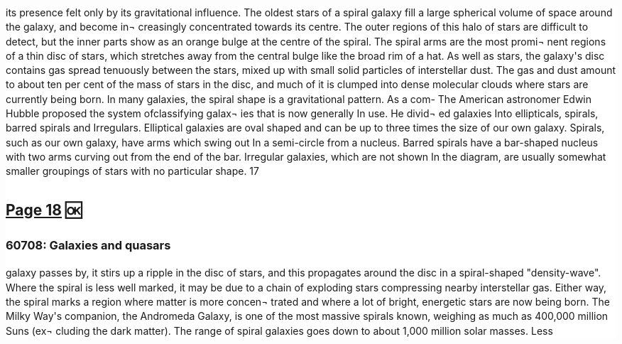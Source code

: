 its presence felt only by its gravitational
influence.
The oldest stars of a spiral galaxy fill
a large spherical volume of space
around the galaxy, and become in¬
creasingly concentrated towards its
centre. The outer regions of this halo of
stars are difficult to detect, but the
inner parts show as an orange bulge at
the centre of the spiral.
The spiral arms are the most promi¬
nent regions of a thin disc of stars,
which stretches away from the central
bulge like the broad rim of a hat. As
well as stars, the galaxy's disc contains
gas spread tenuously between the stars,
mixed up with small solid particles of
interstellar dust. The gas and dust
amount to about ten per cent of the
mass of stars in the disc, and much of
it is clumped into dense molecular
clouds where stars are currently being
born.
In many galaxies, the spiral shape is
a gravitational pattern. As a com-
The American astronomer Edwin Hubble
proposed the system ofclassifying galax¬
ies that is now generally In use. He divid¬
ed galaxies Into ellipticals, spirals, barred
spirals and Irregulars. Elliptical galaxies
are oval shaped and can be up to three
times the size of our own galaxy. Spirals,
such as our own galaxy, have arms which
swing out In a semi-circle from a nucleus.
Barred spirals have a bar-shaped nucleus
with two arms curving out from the end of
the bar. Irregular galaxies, which are not
shown In the diagram, are usually
somewhat smaller groupings of stars
with no particular shape.
17
## [Page 18](https://demo.humlab.umu.se/courier/060703engo.pdf#page=18) 🆗
### 60708: Galaxies and quasars
galaxy passes by, it stirs up a
ripple in the disc of stars, and this
propagates around the disc in a
spiral-shaped "density-wave".
Where the spiral is less well marked,
it may be due to a chain of exploding
stars compressing nearby interstellar
gas. Either way, the spiral marks a
region where matter is more concen¬
trated and where a lot of bright,
energetic stars are now being born.
The Milky Way's companion, the
Andromeda Galaxy, is one of the most
massive spirals known, weighing as
much as 400,000 million Suns (ex¬
cluding the dark matter). The range of
spiral galaxies goes down to about
1,000 million solar masses. Less